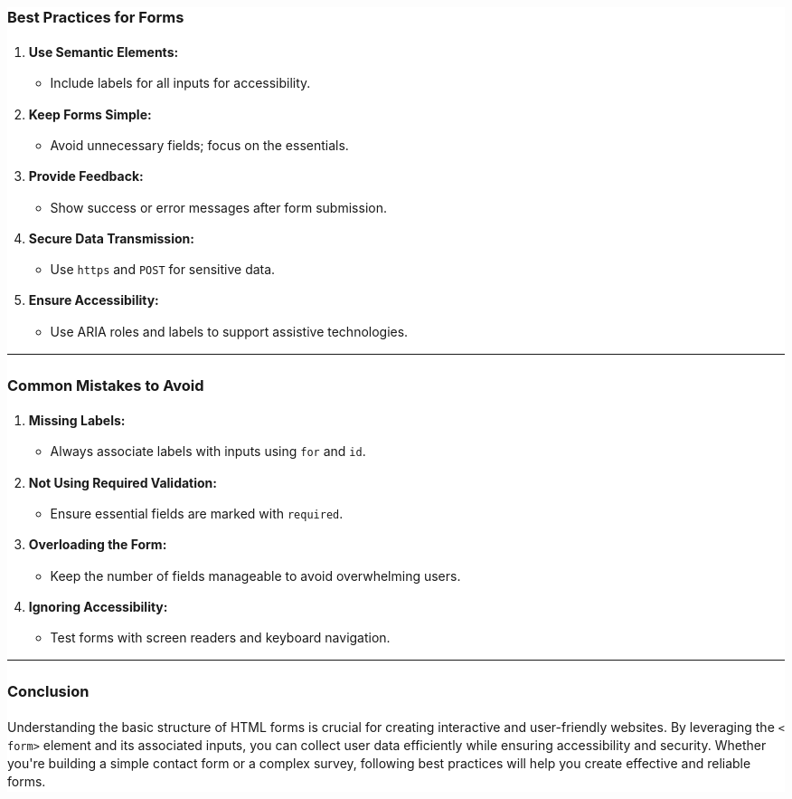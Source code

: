 
### **Best Practices for Forms**

1. **Use Semantic Elements:**
   - Include labels for all inputs for accessibility.

2. **Keep Forms Simple:**
   - Avoid unnecessary fields; focus on the essentials.

3. **Provide Feedback:**
   - Show success or error messages after form submission.

4. **Secure Data Transmission:**
   - Use `https` and `POST` for sensitive data.

5. **Ensure Accessibility:**
   - Use ARIA roles and labels to support assistive technologies.

---

### **Common Mistakes to Avoid**

1. **Missing Labels:**
   - Always associate labels with inputs using `for` and `id`.

2. **Not Using Required Validation:**
   - Ensure essential fields are marked with `required`.

3. **Overloading the Form:**
   - Keep the number of fields manageable to avoid overwhelming users.

4. **Ignoring Accessibility:**
   - Test forms with screen readers and keyboard navigation.

---

### **Conclusion**

Understanding the basic structure of HTML forms is crucial for creating interactive and user-friendly websites. By leveraging the `<form>` element and its associated inputs, you can collect user data efficiently while ensuring accessibility and security. Whether you're building a simple contact form or a complex survey, following best practices will help you create effective and reliable forms.